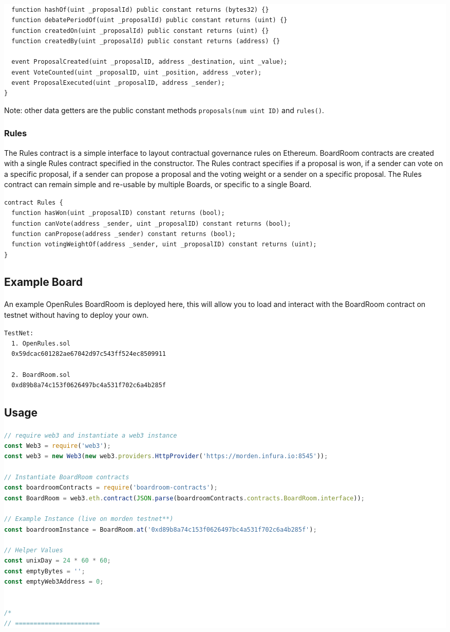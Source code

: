 ```
  function hashOf(uint _proposalId) public constant returns (bytes32) {}
  function debatePeriodOf(uint _proposalId) public constant returns (uint) {}
  function createdOn(uint _proposalId) public constant returns (uint) {}
  function createdBy(uint _proposalId) public constant returns (address) {}

  event ProposalCreated(uint _proposalID, address _destination, uint _value);
  event VoteCounted(uint _proposalID, uint _position, address _voter);
  event ProposalExecuted(uint _proposalID, address _sender);
}
```

Note: other data getters are the public constant methods `proposals(num uint ID)` and `rules()`.

### Rules

The Rules contract is a simple interface to layout contractual governance rules on Ethereum. BoardRoom contracts are created with a single Rules contract specified in the constructor. The Rules contract specifies if a proposal is won, if a sender can vote on a specific proposal, if a sender can propose a proposal and the voting weight or a sender on a specific proposal. The Rules contract can remain simple and re-usable by multiple Boards, or specific to a single Board.

```
contract Rules {
  function hasWon(uint _proposalID) constant returns (bool);
  function canVote(address _sender, uint _proposalID) constant returns (bool);
  function canPropose(address _sender) constant returns (bool);
  function votingWeightOf(address _sender, uint _proposalID) constant returns (uint);
}
```

## Example Board
An example OpenRules BoardRoom is deployed here, this will allow you to load and interact with the BoardRoom contract on testnet without having to deploy your own.

```
TestNet:
  1. OpenRules.sol
  0x59dcac601282ae67042d97c543ff524ec8509911

  2. BoardRoom.sol
  0xd89b8a74c153f0626497bc4a531f702c6a4b285f
```

## Usage

```js
// require web3 and instantiate a web3 instance
const Web3 = require('web3');
const web3 = new Web3(new web3.providers.HttpProvider('https://morden.infura.io:8545'));

// Instantiate BoardRoom contracts
const boardroomContracts = require('boardroom-contracts');
const BoardRoom = web3.eth.contract(JSON.parse(boardroomContracts.contracts.BoardRoom.interface));

// Example Instance (live on morden testnet**)
const boardroomInstance = BoardRoom.at('0xd89b8a74c153f0626497bc4a531f702c6a4b285f');

// Helper Values
const unixDay = 24 * 60 * 60;
const emptyBytes = '';
const emptyWeb3Address = 0;


/*
// =======================
```